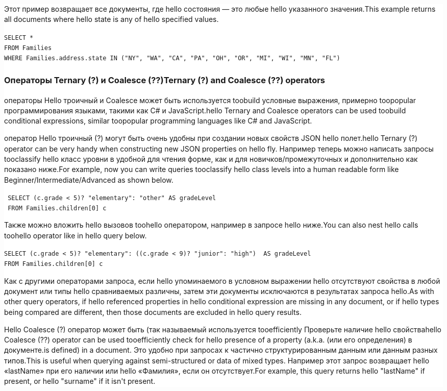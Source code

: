 <span data-ttu-id="5729c-351">Этот пример возвращает все документы, где hello состояния — это любые hello указанного значения.</span><span class="sxs-lookup"><span data-stu-id="5729c-351">This example returns all documents where hello state is any of hello specified values.</span></span>

    SELECT *
    FROM Families 
    WHERE Families.address.state IN ("NY", "WA", "CA", "PA", "OH", "OR", "MI", "WI", "MN", "FL")

### <a name="ternary--and-coalesce--operators"></a><span data-ttu-id="5729c-352">Операторы Ternary (?) и Coalesce (??)</span><span class="sxs-lookup"><span data-stu-id="5729c-352">Ternary (?) and Coalesce (??) operators</span></span>
<span data-ttu-id="5729c-353">операторы Hello троичный и Coalesce может быть используется toobuild условные выражения, примерно toopopular программирования языками, такими как C# и JavaScript.</span><span class="sxs-lookup"><span data-stu-id="5729c-353">hello Ternary and Coalesce operators can be used toobuild conditional expressions, similar toopopular programming languages like C# and JavaScript.</span></span> 

<span data-ttu-id="5729c-354">оператор Hello троичный (?) могут быть очень удобны при создании новых свойств JSON hello полет.</span><span class="sxs-lookup"><span data-stu-id="5729c-354">hello Ternary (?) operator can be very handy when constructing new JSON properties on hello fly.</span></span> <span data-ttu-id="5729c-355">Например теперь можно написать запросы tooclassify hello класс уровни в удобной для чтения форме, как и для новичков/промежуточных и дополнительно как показано ниже.</span><span class="sxs-lookup"><span data-stu-id="5729c-355">For example, now you can write queries tooclassify hello class levels into a human readable form like Beginner/Intermediate/Advanced as shown below.</span></span>

     SELECT (c.grade < 5)? "elementary": "other" AS gradeLevel 
     FROM Families.children[0] c

<span data-ttu-id="5729c-356">Также можно вложить hello вызовов toohello оператором, например в запросе hello ниже.</span><span class="sxs-lookup"><span data-stu-id="5729c-356">You can also nest hello calls toohello operator like in hello query below.</span></span>

    SELECT (c.grade < 5)? "elementary": ((c.grade < 9)? "junior": "high")  AS gradeLevel 
    FROM Families.children[0] c

<span data-ttu-id="5729c-357">Как с другими операторами запроса, если hello упоминаемого в условном выражении hello отсутствуют свойства в любой документ или типы hello сравниваемых различны, затем эти документы исключаются в результатах запроса hello.</span><span class="sxs-lookup"><span data-stu-id="5729c-357">As with other query operators, if hello referenced properties in hello conditional expression are missing in any document, or if hello types being compared are different, then those documents are excluded in hello query results.</span></span>

<span data-ttu-id="5729c-358">Hello Coalesce (?) оператор может быть (так называемый используется tooefficiently Проверьте наличие hello свойства</span><span class="sxs-lookup"><span data-stu-id="5729c-358">hello Coalesce (??) operator can be used tooefficiently check for hello presence of a property (a.k.a.</span></span> <span data-ttu-id="5729c-359">(или его определения) в документе.</span><span class="sxs-lookup"><span data-stu-id="5729c-359">is defined) in a document.</span></span> <span data-ttu-id="5729c-360">Это удобно при запросах к частично структурированным данным или данным разных типов.</span><span class="sxs-lookup"><span data-stu-id="5729c-360">This is useful when querying against semi-structured or data of mixed types.</span></span> <span data-ttu-id="5729c-361">Например этот запрос возвращает hello «lastName» при его наличии или hello «Фамилия», если он отсутствует.</span><span class="sxs-lookup"><span data-stu-id="5729c-361">For example, this query returns hello "lastName" if present, or hello "surname" if it isn't present.</span></span>
